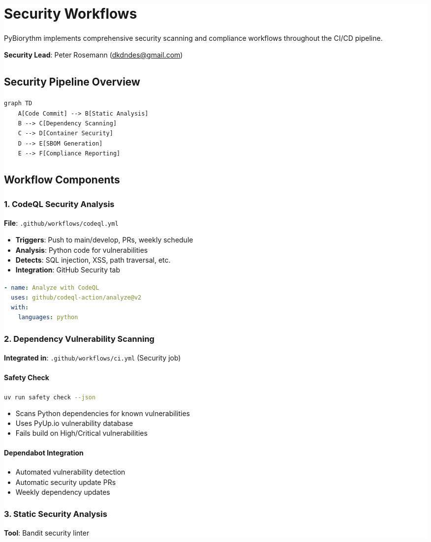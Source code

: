 # Security Workflows

PyBiorythm implements comprehensive security scanning and compliance workflows throughout the CI/CD pipeline.

**Security Lead**: Peter Rosemann (dkdndes@gmail.com)

## Security Pipeline Overview

```mermaid
graph TD
    A[Code Commit] --> B[Static Analysis]
    B --> C[Dependency Scanning] 
    C --> D[Container Security]
    D --> E[SBOM Generation]
    E --> F[Compliance Reporting]
```

## Workflow Components

### 1. CodeQL Security Analysis
**File**: `.github/workflows/codeql.yml`

- **Triggers**: Push to main/develop, PRs, weekly schedule
- **Analysis**: Python code for vulnerabilities
- **Detects**: SQL injection, XSS, path traversal, etc.
- **Integration**: GitHub Security tab

```yaml
- name: Analyze with CodeQL
  uses: github/codeql-action/analyze@v2
  with:
    languages: python
```

### 2. Dependency Vulnerability Scanning
**Integrated in**: `.github/workflows/ci.yml` (Security job)

#### Safety Check
```bash
uv run safety check --json
```
- Scans Python dependencies for known vulnerabilities
- Uses PyUp.io vulnerability database
- Fails build on High/Critical vulnerabilities

#### Dependabot Integration
- Automated vulnerability detection
- Automatic security update PRs
- Weekly dependency updates

### 3. Static Security Analysis
**Tool**: Bandit security linter

